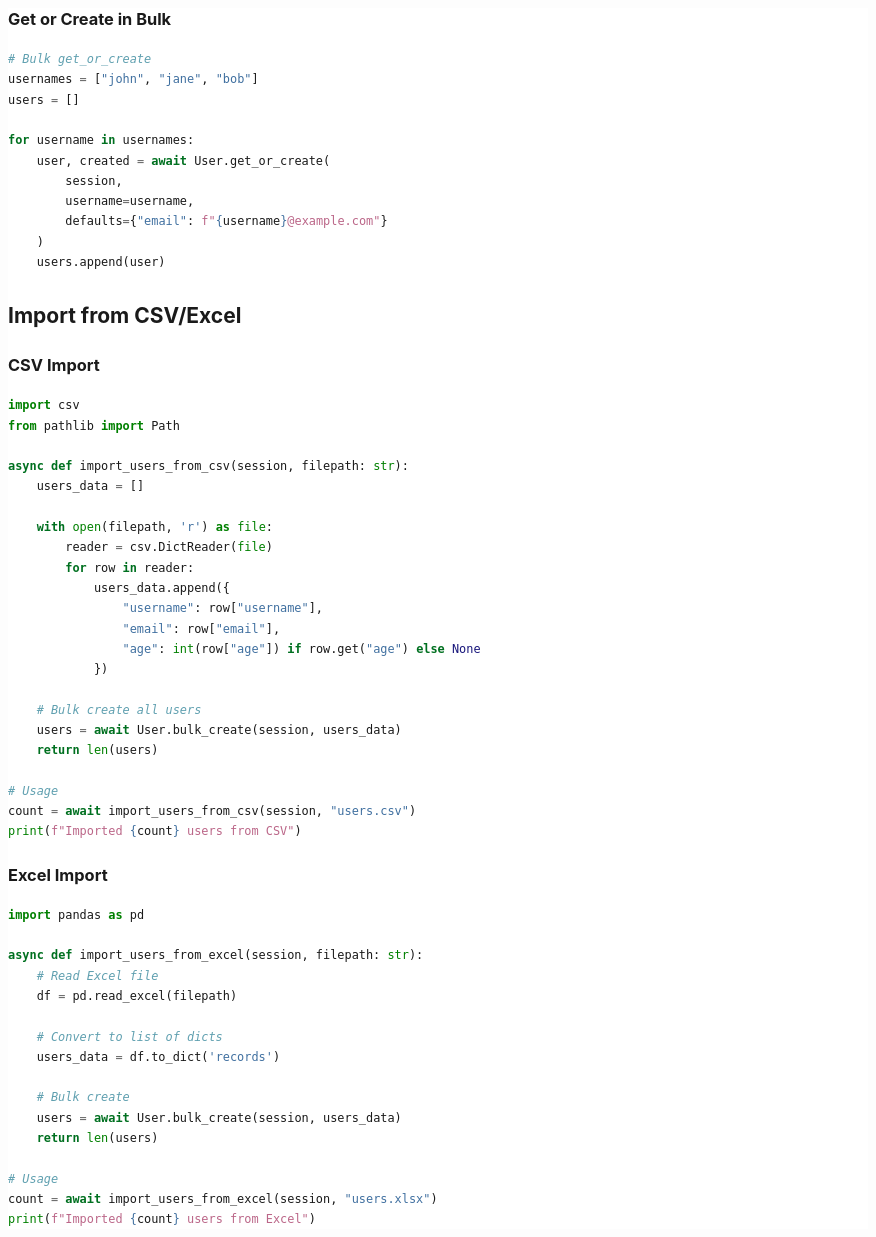 ### Get or Create in Bulk

```python
# Bulk get_or_create
usernames = ["john", "jane", "bob"]
users = []

for username in usernames:
    user, created = await User.get_or_create(
        session,
        username=username,
        defaults={"email": f"{username}@example.com"}
    )
    users.append(user)
```

## Import from CSV/Excel

### CSV Import

```python
import csv
from pathlib import Path

async def import_users_from_csv(session, filepath: str):
    users_data = []
    
    with open(filepath, 'r') as file:
        reader = csv.DictReader(file)
        for row in reader:
            users_data.append({
                "username": row["username"],
                "email": row["email"],
                "age": int(row["age"]) if row.get("age") else None
            })
    
    # Bulk create all users
    users = await User.bulk_create(session, users_data)
    return len(users)

# Usage
count = await import_users_from_csv(session, "users.csv")
print(f"Imported {count} users from CSV")
```

### Excel Import

```python
import pandas as pd

async def import_users_from_excel(session, filepath: str):
    # Read Excel file
    df = pd.read_excel(filepath)
    
    # Convert to list of dicts
    users_data = df.to_dict('records')
    
    # Bulk create
    users = await User.bulk_create(session, users_data)
    return len(users)

# Usage
count = await import_users_from_excel(session, "users.xlsx")
print(f"Imported {count} users from Excel")
```